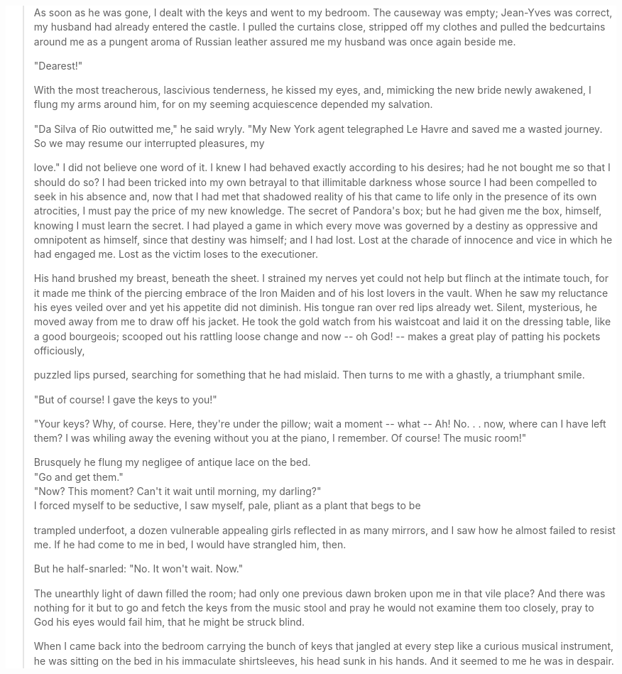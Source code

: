 > 
> As soon as he was gone, I dealt with the keys and went to my bedroom. The causeway was empty; Jean-Yves was correct, my husband had already entered the castle. I pulled the curtains close, stripped off my clothes and pulled the bedcurtains around me as a pungent aroma of Russian leather assured me my husband was once again beside me.
> 
> "Dearest!"
> 
> With the most treacherous, lascivious tenderness, he kissed my eyes, and, mimicking the new bride newly awakened, I flung my arms around him, for on my seeming acquiescence depended my salvation.
> 
> "Da Silva of Rio outwitted me," he said wryly. "My New York agent telegraphed Le Havre and saved me a wasted journey. So we may resume our interrupted pleasures, my
> 
> love." I did not believe one word of it. I knew I had behaved exactly according to his desires; had he not bought me so that I should do so? I had been tricked into my own betrayal to that illimitable darkness whose source I had been compelled to seek in his absence and, now that I had met that shadowed reality of his that came to life only in the presence of its own atrocities, I must pay the price of my new knowledge. The secret of Pandora's box; but he had given me the box, himself, knowing I must learn the secret. I had played a game in which every move was governed by a destiny as oppressive and omnipotent as himself, since that destiny was himself; and I had lost. Lost at the charade of innocence and vice in which he had engaged me. Lost as the victim loses to the executioner.
> 
> His hand brushed my breast, beneath the sheet. I strained my nerves yet could not help but flinch at the intimate touch, for it made me think of the piercing embrace of the Iron Maiden and of his lost lovers in the vault. When he saw my reluctance his eyes veiled over and yet his appetite did not diminish. His tongue ran over red lips already wet. Silent, mysterious, he moved away from me to draw off his jacket. He took the gold watch from his waistcoat and laid it on the dressing table, like a good bourgeois; scooped out his rattling loose change and now -- oh God! -- makes a great play of patting his pockets officiously,
> 
> puzzled lips pursed, searching for something that he had mislaid. Then turns to me with a ghastly, a triumphant smile.
> 
> "But of course! I gave the keys to you!"
> 
> "Your keys? Why, of course. Here, they're under the pillow; wait a moment -- what -- Ah! No. . . now, where can I have left them? I was whiling away the evening without you at the piano, I remember. Of course! The music room!"
> 
> Brusquely he flung my negligee of antique lace on the bed.  
> "Go and get them."  
> "Now? This moment? Can't it wait until morning, my darling?"  
> I forced myself to be seductive, I saw myself, pale, pliant as a plant that begs to be
> 
> trampled underfoot, a dozen vulnerable appealing girls reflected in as many mirrors, and I saw how he almost failed to resist me. If he had come to me in bed, I would have strangled him, then.
> 
> But he half-snarled: "No. It won't wait. Now."
> 
> The unearthly light of dawn filled the room; had only one previous dawn broken upon me in that vile place? And there was nothing for it but to go and fetch the keys from the music stool and pray he would not examine them too closely, pray to God his eyes would fail him, that he might be struck blind.
> 
> When I came back into the bedroom carrying the bunch of keys that jangled at every step like a curious musical instrument, he was sitting on the bed in his immaculate shirtsleeves, his head sunk in his hands. And it seemed to me he was in despair.
> 